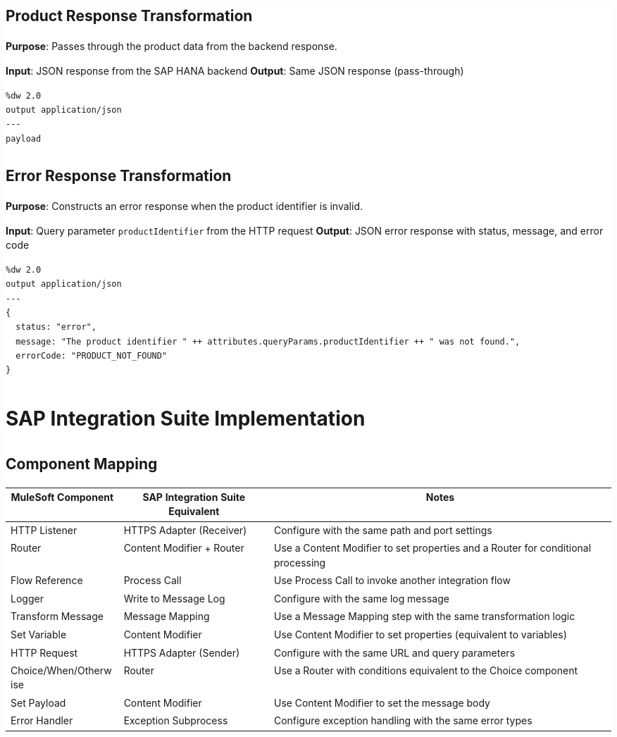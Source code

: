 ## Product Response Transformation
**Purpose**: Passes through the product data from the backend response.

**Input**: JSON response from the SAP HANA backend
**Output**: Same JSON response (pass-through)

```dw
%dw 2.0
output application/json
---
payload
```

## Error Response Transformation
**Purpose**: Constructs an error response when the product identifier is invalid.

**Input**: Query parameter `productIdentifier` from the HTTP request
**Output**: JSON error response with status, message, and error code

```dw
%dw 2.0
output application/json
---
{
  status: "error",
  message: "The product identifier " ++ attributes.queryParams.productIdentifier ++ " was not found.",
  errorCode: "PRODUCT_NOT_FOUND"
}
```

# SAP Integration Suite Implementation

## Component Mapping

| MuleSoft Component | SAP Integration Suite Equivalent | Notes |
|--------------------|----------------------------------|-------|
| HTTP Listener | HTTPS Adapter (Receiver) | Configure with the same path and port settings |
| Router | Content Modifier + Router | Use a Content Modifier to set properties and a Router for conditional processing |
| Flow Reference | Process Call | Use Process Call to invoke another integration flow |
| Logger | Write to Message Log | Configure with the same log message |
| Transform Message | Message Mapping | Use a Message Mapping step with the same transformation logic |
| Set Variable | Content Modifier | Use Content Modifier to set properties (equivalent to variables) |
| HTTP Request | HTTPS Adapter (Sender) | Configure with the same URL and query parameters |
| Choice/When/Otherwise | Router | Use a Router with conditions equivalent to the Choice component |
| Set Payload | Content Modifier | Use Content Modifier to set the message body |
| Error Handler | Exception Subprocess | Configure exception handling with the same error types |
